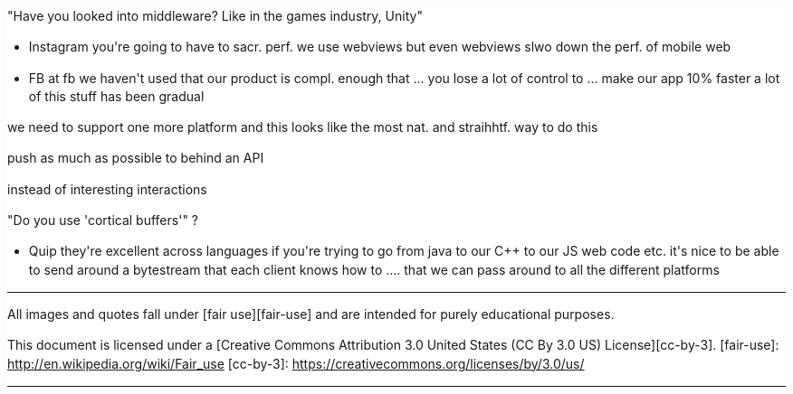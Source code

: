  "Have you looked into middleware? Like in the games industry, Unity"

 - Instagram
 you're going to have to sacr. perf.
 we use webviews
 but even webviews slwo down the perf. of mobile web

 - FB
 at fb we haven't used that
 our product is compl. enough that
 ... you lose a lot of control to ... make our app 10% faster
 a lot of this stuff has been gradual

 we need to support one more platform
 and this looks like the most nat. and straihhtf. way to do this

 push as much as possible to behind an API

 instead of interesting interactions

 "Do you use 'cortical buffers'" ?

 - Quip
 they're excellent across languages
 if you're trying to go from java
   to our C++
   to our JS web code
   etc.
   it's nice to be able to send around a bytestream
   that each client knows how to ....
   that we can pass around to all the different platforms

---

All images and quotes fall under [fair use][fair-use] and are intended for purely educational purposes.

This document is licensed under a [Creative Commons Attribution 3.0 United States (CC By 3.0 US) License][cc-by-3].
[fair-use]: http://en.wikipedia.org/wiki/Fair_use
[cc-by-3]: https://creativecommons.org/licenses/by/3.0/us/

---


[consist-frag-slide-1]: ./consistency_frag_image.jpg
[consist-frag-audio]: https://soundcloud.com/paradasia/14-10-10-consistency-in-a-fragmented-world